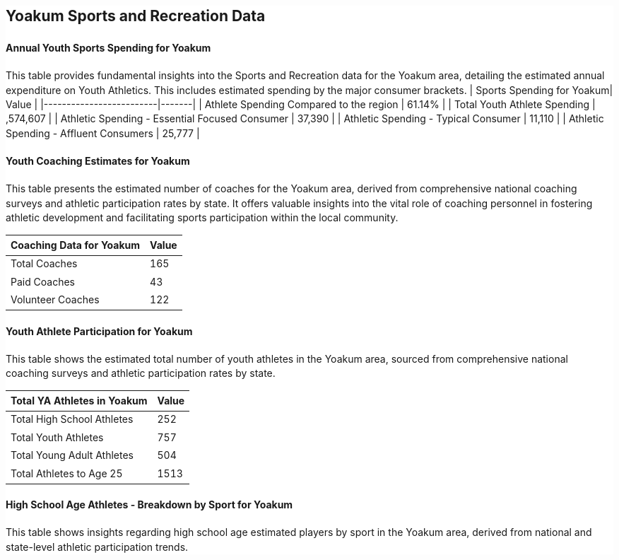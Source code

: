 ## Yoakum Sports and Recreation Data

#### Annual Youth Sports Spending for Yoakum

This table provides fundamental insights into the Sports and Recreation data for the Yoakum area, detailing the estimated annual expenditure on Youth Athletics. This includes estimated spending by the major consumer brackets. 
| Sports Spending for Yoakum| Value |
|-------------------------|-------|
| Athlete Spending Compared to the region | 61.14% |
| Total Youth Athlete Spending | ,574,607 |
| Athletic Spending - Essential Focused Consumer | 37,390 |
| Athletic Spending - Typical Consumer | 11,110 |
| Athletic Spending - Affluent Consumers | 25,777 |

#### Youth Coaching Estimates for Yoakum

This table presents the estimated number of coaches for the Yoakum area, derived from comprehensive national coaching surveys and athletic participation rates by state. It offers valuable insights into the vital role of coaching personnel in fostering athletic development and facilitating sports participation within the local community.

| Coaching Data for Yoakum | Value |
|-------------|-------|
| Total Coaches | 165 |
| Paid Coaches | 43 |
| Volunteer Coaches | 122 |

#### Youth Athlete Participation for Yoakum

This table shows the estimated total number of youth athletes in the Yoakum area, sourced from comprehensive national coaching surveys and athletic participation rates by state.

| Total YA Athletes in Yoakum | Value |
|-------------|-------|
| Total High School Athletes | 252 |
| Total Youth Athletes | 757 |
| Total Young Adult Athletes | 504 |
| Total Athletes to Age 25 | 1513 |

#### High School Age Athletes - Breakdown by Sport for Yoakum

This table shows insights regarding high school age estimated players by sport in the Yoakum area, derived from national and state-level athletic participation trends. 
